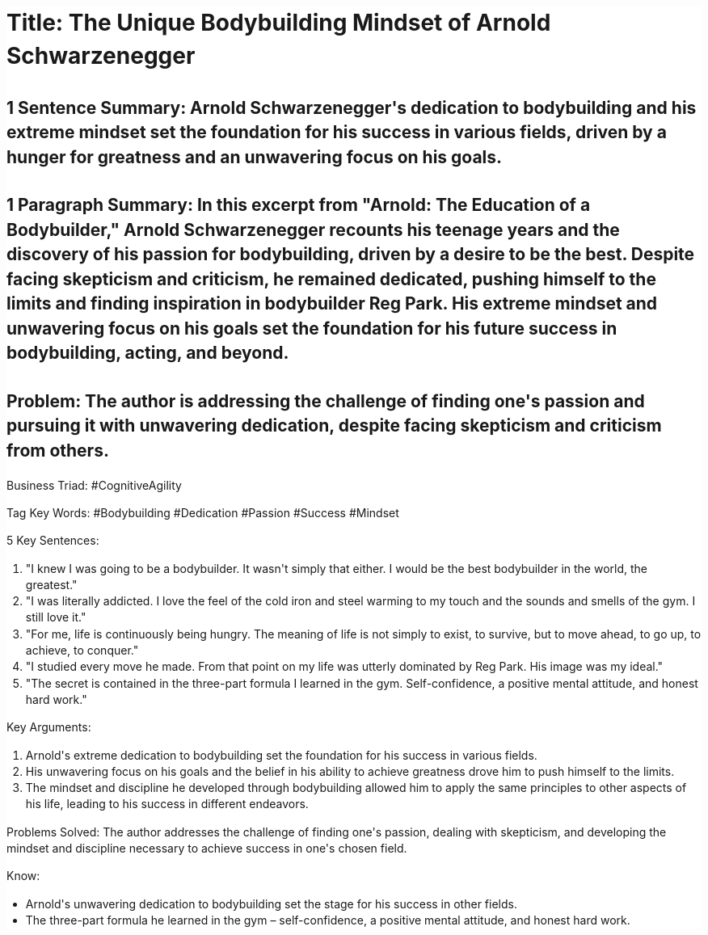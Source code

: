 # Title: The Unique Bodybuilding Mindset of Arnold Schwarzenegger

## 1 Sentence Summary: Arnold Schwarzenegger's dedication to bodybuilding and his extreme mindset set the foundation for his success in various fields, driven by a hunger for greatness and an unwavering focus on his goals.

## 1 Paragraph Summary: In this excerpt from "Arnold: The Education of a Bodybuilder," Arnold Schwarzenegger recounts his teenage years and the discovery of his passion for bodybuilding, driven by a desire to be the best. Despite facing skepticism and criticism, he remained dedicated, pushing himself to the limits and finding inspiration in bodybuilder Reg Park. His extreme mindset and unwavering focus on his goals set the foundation for his future success in bodybuilding, acting, and beyond.

## Problem: The author is addressing the challenge of finding one's passion and pursuing it with unwavering dedication, despite facing skepticism and criticism from others.

Business Triad: #CognitiveAgility

Tag Key Words: #Bodybuilding #Dedication #Passion #Success #Mindset

5 Key Sentences:
1. "I knew I was going to be a bodybuilder. It wasn't simply that either. I would be the best bodybuilder in the world, the greatest."
2. "I was literally addicted. I love the feel of the cold iron and steel warming to my touch and the sounds and smells of the gym. I still love it."
3. "For me, life is continuously being hungry. The meaning of life is not simply to exist, to survive, but to move ahead, to go up, to achieve, to conquer."
4. "I studied every move he made. From that point on my life was utterly dominated by Reg Park. His image was my ideal."
5. "The secret is contained in the three-part formula I learned in the gym. Self-confidence, a positive mental attitude, and honest hard work."

Key Arguments:
1. Arnold's extreme dedication to bodybuilding set the foundation for his success in various fields.
2. His unwavering focus on his goals and the belief in his ability to achieve greatness drove him to push himself to the limits.
3. The mindset and discipline he developed through bodybuilding allowed him to apply the same principles to other aspects of his life, leading to his success in different endeavors.

Problems Solved: The author addresses the challenge of finding one's passion, dealing with skepticism, and developing the mindset and discipline necessary to achieve success in one's chosen field.

Know:
- Arnold's unwavering dedication to bodybuilding set the stage for his success in other fields.
- The three-part formula he learned in the gym – self-confidence, a positive mental attitude, and honest hard work.
